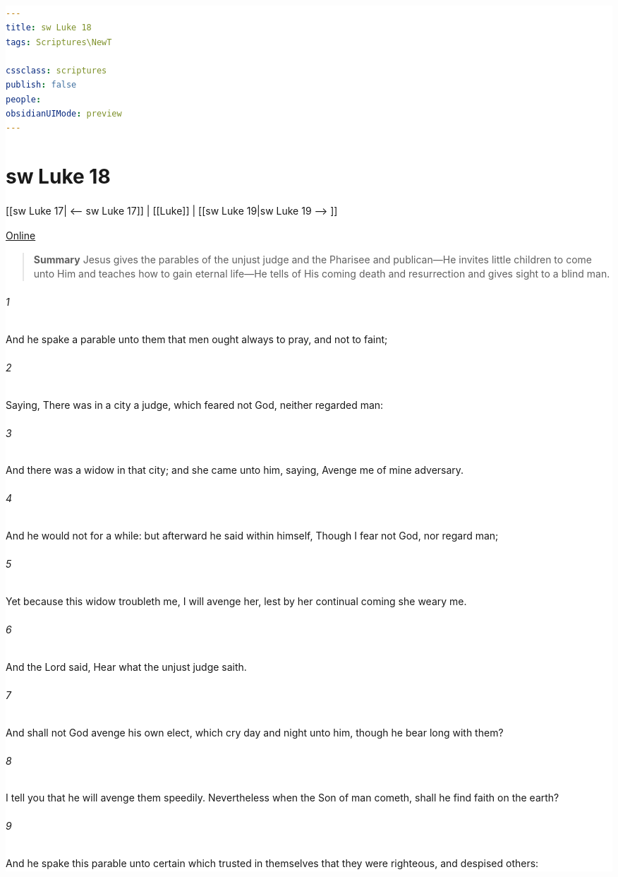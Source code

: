 ```yaml
---
title: sw Luke 18
tags: Scriptures\NewT

cssclass: scriptures
publish: false
people:
obsidianUIMode: preview
---
```


# sw Luke 18
[[sw Luke 17| <-- sw Luke 17]] | [[Luke]] | [[sw Luke 19|sw Luke 19 --> ]]

[Online](https://churchofjesuschrist.org/study/scriptures/nt/luke/18?lang=eng)

> __Summary__
Jesus gives the parables of the unjust judge and the Pharisee and publican—He invites little children to come unto Him and teaches how to gain eternal life—He tells of His coming death and resurrection and gives sight to a blind man.

###### 1 
And he spake a parable unto them  that men ought always to pray, and not to faint;

###### 2 
Saying, There was in a city a judge, which feared not God, neither regarded man:

###### 3 
And there was a widow in that city; and she came unto him, saying, Avenge me of mine adversary.

###### 4 
And he would not for a while: but afterward he said within himself, Though I fear not God, nor regard man;

###### 5 
Yet because this widow troubleth me, I will avenge her, lest by her continual coming she weary me.

###### 6 
And the Lord said, Hear what the unjust judge saith.

###### 7 
And shall not God avenge his own elect, which cry day and night unto him, though he bear long with them?

###### 8 
I tell you that he will avenge them speedily. Nevertheless when the Son of man cometh, shall he find faith on the earth?

###### 9 
And he spake this parable unto certain which trusted in themselves that they were righteous, and despised others:
